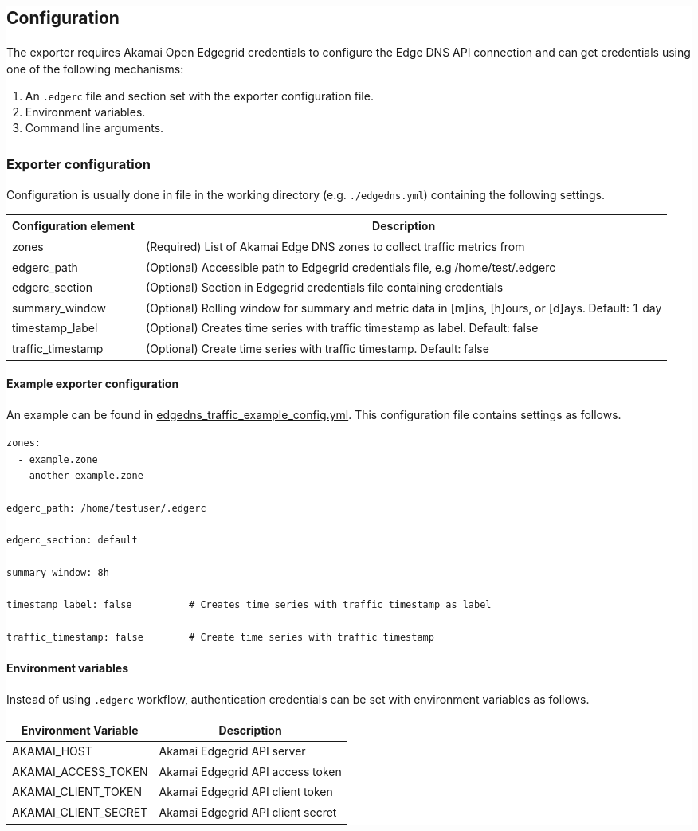 ## Configuration

The exporter requires Akamai Open Edgegrid credentials to configure the Edge DNS API connection and can get credentials using one of the following mechanisms:

1. An `.edgerc` file and section set with the exporter configuration file.
2. Environment variables.
3. Command line arguments.

### Exporter configuration

Configuration is usually done in file in the working directory (e.g. `./edgedns.yml`) containing the following settings.

Configuration element | Description
--------------------- | -----------
zones | (Required) List of Akamai Edge DNS zones to collect traffic metrics from
edgerc_path | (Optional) Accessible path to Edgegrid credentials file, e.g /home/test/.edgerc
edgerc_section | (Optional) Section in Edgegrid credentials file containing credentials
summary_window | (Optional) Rolling window for summary and metric data in [m]ins, [h]ours, or [d]ays. Default: 1 day
timestamp_label | (Optional) Creates time series with traffic timestamp as label. Default: false
traffic_timestamp | (Optional) Create time series with traffic timestamp. Default: false

#### Example exporter configuration

An example can be found in
[edgedns_traffic_example_config.yml](https://github.com/akamai/akamai-edgedns-traffic-exporter/blob/master/edgedns_traffic_example_config.yml). This configuration file contains settings as follows.

```
zones:
  - example.zone
  - another-example.zone

edgerc_path: /home/testuser/.edgerc

edgerc_section: default

summary_window: 8h

timestamp_label: false          # Creates time series with traffic timestamp as label

traffic_timestamp: false        # Create time series with traffic timestamp
```

#### Environment variables 

Instead of using `.edgerc` workflow, authentication credentials can be set with environment variables as follows.

| Environment Variable | Description |
| -------------------- | ----------- |
| AKAMAI_HOST | Akamai Edgegrid API server |
| AKAMAI_ACCESS_TOKEN | Akamai Edgegrid API access token |
| AKAMAI_CLIENT_TOKEN |Akamai Edgegrid API client token |
| AKAMAI_CLIENT_SECRET |Akamai Edgegrid API client secret |
